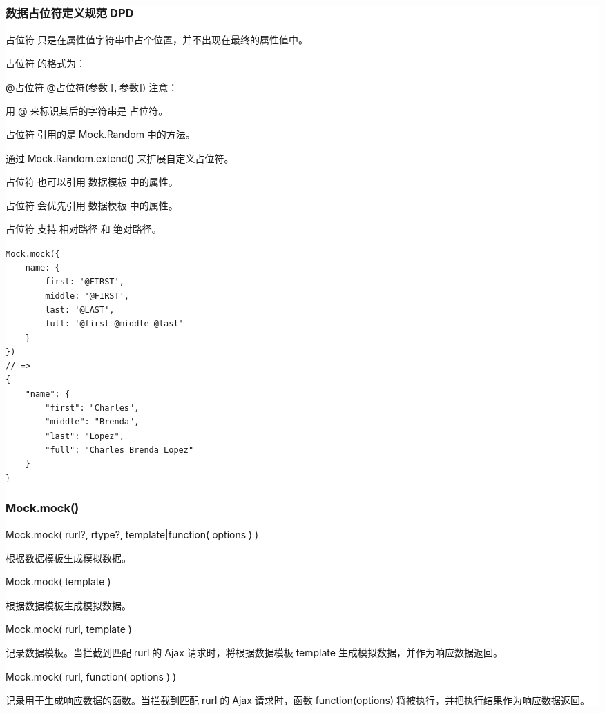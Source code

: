     
### 数据占位符定义规范 DPD

占位符 只是在属性值字符串中占个位置，并不出现在最终的属性值中。

占位符 的格式为：

@占位符
@占位符(参数 [, 参数])
注意：

用 @ 来标识其后的字符串是 占位符。

占位符 引用的是 Mock.Random 中的方法。

通过 Mock.Random.extend() 来扩展自定义占位符。

占位符 也可以引用 数据模板 中的属性。

占位符 会优先引用 数据模板 中的属性。

占位符 支持 相对路径 和 绝对路径。

    Mock.mock({
        name: {
            first: '@FIRST',
            middle: '@FIRST',
            last: '@LAST',
            full: '@first @middle @last'
        }
    })
    // =>
    {
        "name": {
            "first": "Charles",
            "middle": "Brenda",
            "last": "Lopez",
            "full": "Charles Brenda Lopez"
        }
    }


### Mock.mock()

Mock.mock( rurl?, rtype?, template|function( options ) )

根据数据模板生成模拟数据。

Mock.mock( template )

根据数据模板生成模拟数据。

Mock.mock( rurl, template )

记录数据模板。当拦截到匹配 rurl 的 Ajax 请求时，将根据数据模板 template 生成模拟数据，并作为响应数据返回。

Mock.mock( rurl, function( options ) )

记录用于生成响应数据的函数。当拦截到匹配 rurl 的 Ajax 请求时，函数 function(options) 将被执行，并把执行结果作为响应数据返回。

